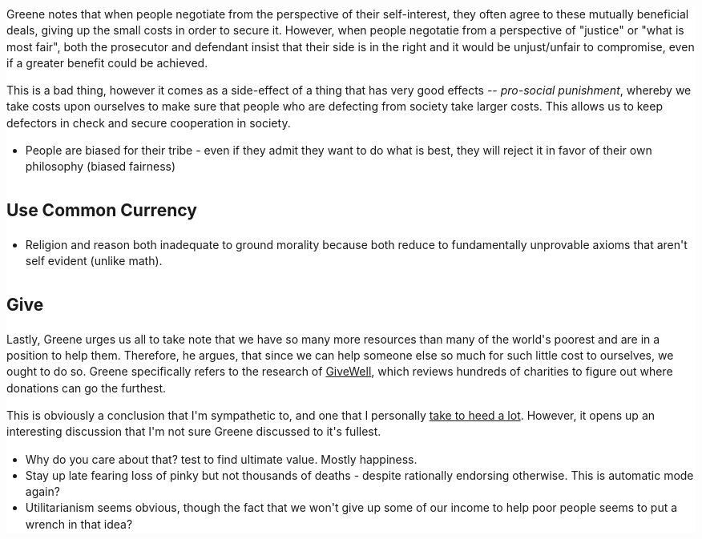 Greene notes that when people negotiate from the perspective of their self-interest, they often agree to these mutually beneficial deals, giving up the small costs in order to secure it.  However, when people negotatie from a perspective of "justice" or "what is most fair", both the prosecutor and defendant insist that their side is in the right and it would be unjust/unfair to compromise, even if a greater benefit could be achieved.

This is a bad thing, however it comes as a side-effect of a thing that has very good effects -- _pro-social punishment_, whereby we take costs upon ourselves to make sure that people who are defecting from society take larger costs.  This allows us to keep defectors in check and secure cooperation in society.


* People are biased for their tribe - even if they admit they want to do what is best, they will reject it in favor of their own philosophy (biased fairness)


## Use Common Currency
* Religion and reason both inadequate to ground morality because both reduce to fundamentally unprovable axioms that aren't self evident (unlike math).


## Give

Lastly, Greene urges us all to take note that we have so many more resources than many of the world's poorest and are in a position to help them.  Therefore, he argues, that since we can help someone else so much for such little cost to ourselves, we ought to do so.  Greene specifically refers to the research of [GiveWell](http://www.givewell.org), which reviews hundreds of charities to figure out where donations can go the furthest.

This is obviously a conclusion that I'm sympathetic to, and one that I personally [take to heed a lot](http://peterhurford.com/other/donations.html).  However, it opens up an interesting discussion that I'm not sure Greene discussed to it's fullest.
* Why do you care about that? test to find ultimate value.  Mostly happiness.
* Stay up late fearing loss of pinky but not thousands of deaths - despite rationally endorsing otherwise. This is automatic mode again?
* Utilitarianism seems obvious, though the fact that we won't give up some of our income to help poor people seems to put a wrench in that idea?
